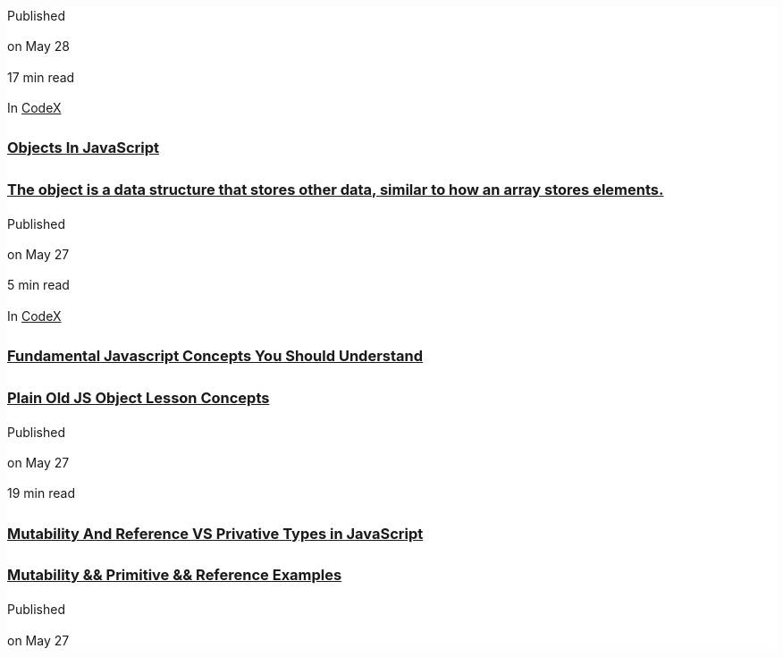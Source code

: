Published 

on May 28

17 min read

In [CodeX](https://medium.com/codex?source=your_stories_page-------------------------------------)

### [Objects In JavaScript](https://medium.com/codex/objects-in-javascript-b212486dade6?source=your_stories_page-------------------------------------)

### [The object is a data structure that stores other data, similar to how an array stores elements.](https://medium.com/codex/objects-in-javascript-b212486dade6?source=your_stories_page-------------------------------------)

Published 

on May 27

5 min read

In [CodeX](https://medium.com/codex?source=your_stories_page-------------------------------------)

### [Fundamental Javascript Concepts You Should Understand](https://bryanguner.medium.com/fundamental-javascript-concepts-you-should-understand-81c4d839b827?source=your_stories_page-------------------------------------)

### [Plain Old JS Object Lesson Concepts](https://bryanguner.medium.com/fundamental-javascript-concepts-you-should-understand-81c4d839b827?source=your_stories_page-------------------------------------)

Published 

on May 27

19 min read

### [Mutability And Reference VS Privative Types in JavaScript](https://bryanguner.medium.com/mutability-and-reference-vs-privative-types-in-javascript-5294422db4b0?source=your_stories_page-------------------------------------)

### [Mutability && Primitive && Reference Examples](https://bryanguner.medium.com/mutability-and-reference-vs-privative-types-in-javascript-5294422db4b0?source=your_stories_page-------------------------------------)

Published 

on May 27
